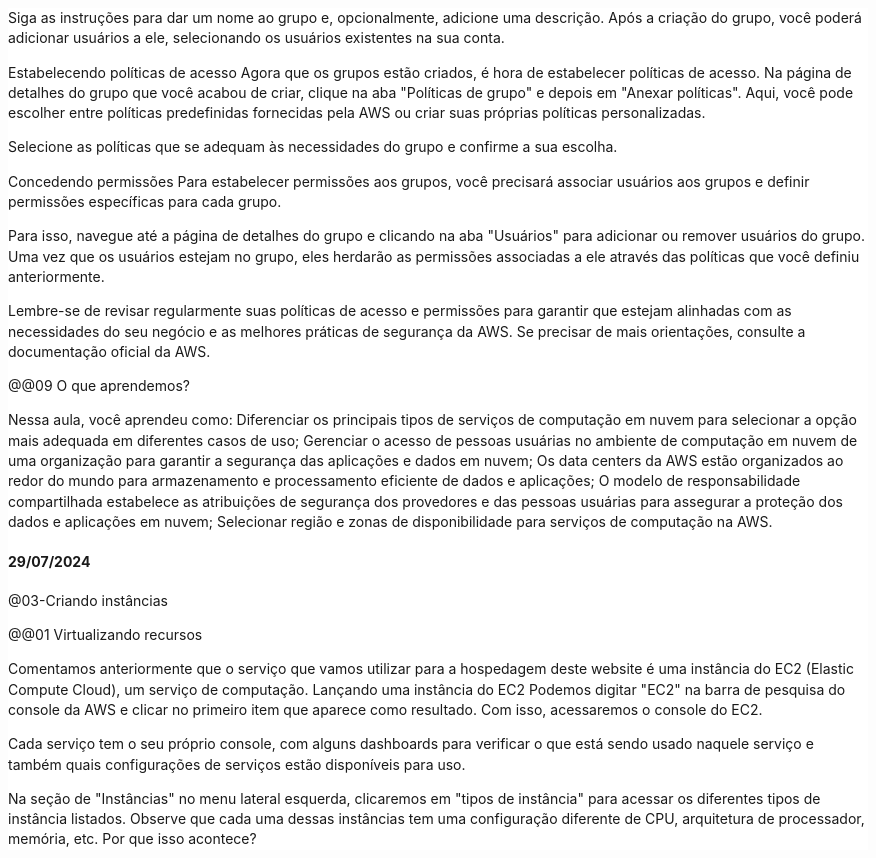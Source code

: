 Siga as instruções para dar um nome ao grupo e, opcionalmente, adicione uma descrição. Após a criação do grupo, você poderá adicionar usuários a ele, selecionando os usuários existentes na sua conta.

Estabelecendo políticas de acesso
Agora que os grupos estão criados, é hora de estabelecer políticas de acesso. Na página de detalhes do grupo que você acabou de criar, clique na aba "Políticas de grupo" e depois em "Anexar políticas". Aqui, você pode escolher entre políticas predefinidas fornecidas pela AWS ou criar suas próprias políticas personalizadas.

Selecione as políticas que se adequam às necessidades do grupo e confirme a sua escolha.

Concedendo permissões
Para estabelecer permissões aos grupos, você precisará associar usuários aos grupos e definir permissões específicas para cada grupo.

Para isso, navegue até a página de detalhes do grupo e clicando na aba "Usuários" para adicionar ou remover usuários do grupo. Uma vez que os usuários estejam no grupo, eles herdarão as permissões associadas a ele através das políticas que você definiu anteriormente.

Lembre-se de revisar regularmente suas políticas de acesso e permissões para garantir que estejam alinhadas com as necessidades do seu negócio e as melhores práticas de segurança da AWS. Se precisar de mais orientações, consulte a documentação oficial da AWS.

@@09
O que aprendemos?

Nessa aula, você aprendeu como:
Diferenciar os principais tipos de serviços de computação em nuvem para selecionar a opção mais adequada em diferentes casos de uso;
Gerenciar o acesso de pessoas usuárias no ambiente de computação em nuvem de uma organização para garantir a segurança das aplicações e dados em nuvem;
Os data centers da AWS estão organizados ao redor do mundo para armazenamento e processamento eficiente de dados e aplicações;
O modelo de responsabilidade compartilhada estabelece as atribuições de segurança dos provedores e das pessoas usuárias para assegurar a proteção dos dados e aplicações em nuvem;
Selecionar região e zonas de disponibilidade para serviços de computação na AWS.

#### 29/07/2024

@03-Criando instâncias

@@01
Virtualizando recursos

Comentamos anteriormente que o serviço que vamos utilizar para a hospedagem deste website é uma instância do EC2 (Elastic Compute Cloud), um serviço de computação.
Lançando uma instância do EC2
Podemos digitar "EC2" na barra de pesquisa do console da AWS e clicar no primeiro item que aparece como resultado. Com isso, acessaremos o console do EC2.

Cada serviço tem o seu próprio console, com alguns dashboards para verificar o que está sendo usado naquele serviço e também quais configurações de serviços estão disponíveis para uso.

Na seção de "Instâncias" no menu lateral esquerda, clicaremos em "tipos de instância" para acessar os diferentes tipos de instância listados. Observe que cada uma dessas instâncias tem uma configuração diferente de CPU, arquitetura de processador, memória, etc. Por que isso acontece?
